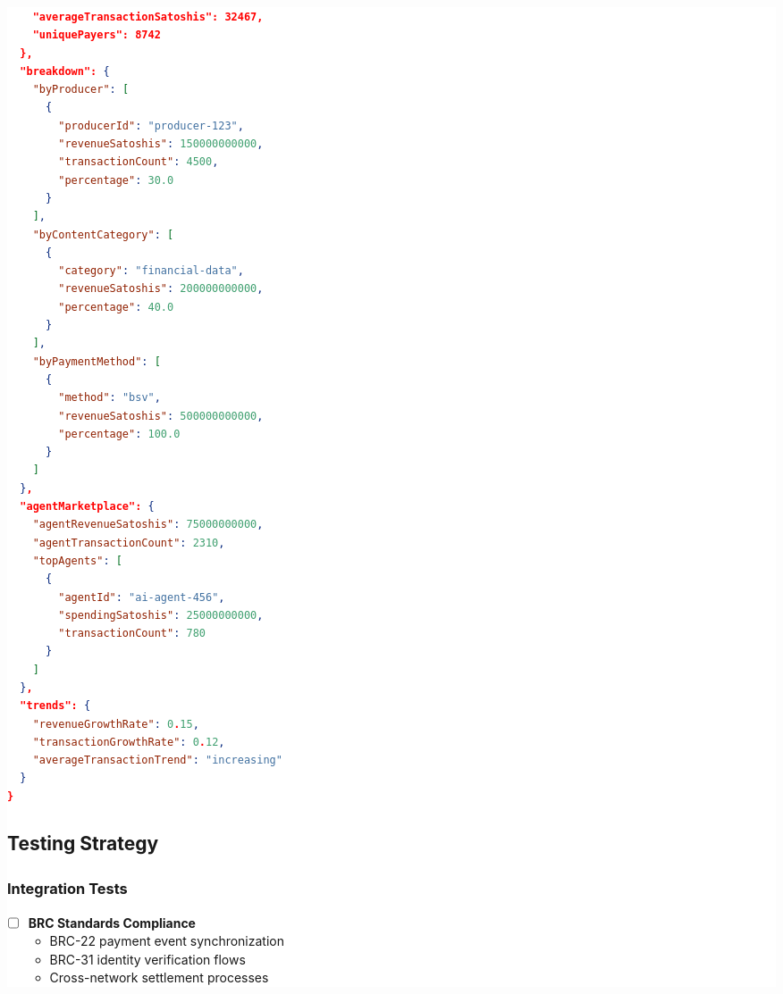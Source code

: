 ```json
    "averageTransactionSatoshis": 32467,
    "uniquePayers": 8742
  },
  "breakdown": {
    "byProducer": [
      {
        "producerId": "producer-123",
        "revenueSatoshis": 150000000000,
        "transactionCount": 4500,
        "percentage": 30.0
      }
    ],
    "byContentCategory": [
      {
        "category": "financial-data",
        "revenueSatoshis": 200000000000,
        "percentage": 40.0
      }
    ],
    "byPaymentMethod": [
      {
        "method": "bsv",
        "revenueSatoshis": 500000000000,
        "percentage": 100.0
      }
    ]
  },
  "agentMarketplace": {
    "agentRevenueSatoshis": 75000000000,
    "agentTransactionCount": 2310,
    "topAgents": [
      {
        "agentId": "ai-agent-456",
        "spendingSatoshis": 25000000000,
        "transactionCount": 780
      }
    ]
  },
  "trends": {
    "revenueGrowthRate": 0.15,
    "transactionGrowthRate": 0.12,
    "averageTransactionTrend": "increasing"
  }
}
```

## Testing Strategy

### Integration Tests
- [ ] **BRC Standards Compliance**
  - BRC-22 payment event synchronization
  - BRC-31 identity verification flows
  - Cross-network settlement processes
